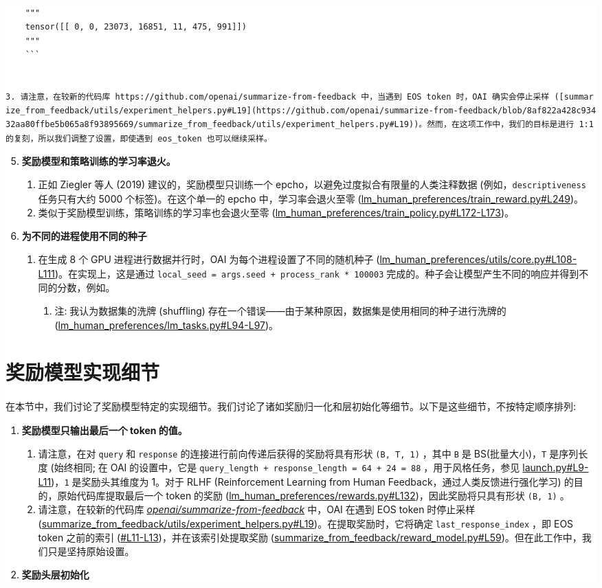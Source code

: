         """
        tensor([[ 0, 0, 23073, 16851, 11, 475, 991]])
        """
        ```


    3. 请注意，在较新的代码库 https://github.com/openai/summarize-from-feedback 中，当遇到 EOS token 时，OAI 确实会停止采样 ([summarize_from_feedback/utils/experiment_helpers.py#L19](https://github.com/openai/summarize-from-feedback/blob/8af822a428c93432aa80ffbe5b065a8f93895669/summarize_from_feedback/utils/experiment_helpers.py#L19))。然而，在这项工作中，我们的目标是进行 1:1 的复刻，所以我们调整了设置，即使遇到 eos_token 也可以继续采样。

5. **奖励模型和策略训练的学习率退火。**

    1. 正如 Ziegler 等人 (2019) 建议的，奖励模型只训练一个 epcho，以避免过度拟合有限量的人类注释数据 (例如，`descriptiveness` 任务只有大约 5000 个标签)。在这个单一的 epcho 中，学习率会退火至零 ([lm_human_preferences/train_reward.py#L249](https://github.com/openai/lm-human-preferences/blob/cbfd210bb8b08f6bc5c26878c10984b90f516c66/lm_human_preferences/train_reward.py#L249))。
    2. 类似于奖励模型训练，策略训练的学习率也会退火至零 ([lm_human_preferences/train_policy.py#L172-L173](https://github.com/openai/lm-human-preferences/blob/cbfd210bb8b08f6bc5c26878c10984b90f516c66/lm_human_preferences/train_policy.py#L172-L173))。

6. **为不同的进程使用不同的种子**

    1. 在生成 8 个 GPU 进程进行数据并行时，OAI 为每个进程设置了不同的随机种子 ([lm_human_preferences/utils/core.py#L108-L111](https://github.com/openai/lm-human-preferences/blob/cbfd210bb8b08f6bc5c26878c10984b90f516c66/lm_human_preferences/utils/core.py#L108-L111))。在实现上，这是通过 `local_seed = args.seed + process_rank * 100003` 完成的。种子会让模型产生不同的响应并得到不同的分数，例如。

        1. 注: 我认为数据集的洗牌 (shuffling) 存在一个错误——由于某种原因，数据集是使用相同的种子进行洗牌的 ([lm_human_preferences/lm_tasks.py#L94-L97](https://github.com/openai/lm-human-preferences/blob/cbfd210bb8b08f6bc5c26878c10984b90f516c66/lm_human_preferences/lm_tasks.py#L94-L97))。

# 奖励模型实现细节

在本节中，我们讨论了奖励模型特定的实现细节。我们讨论了诸如奖励归一化和层初始化等细节。以下是这些细节，不按特定顺序排列:

1. **奖励模型只输出最后一个 token 的值。**

    1. 请注意，在对 `query` 和 `response` 的连接进行前向传递后获得的奖励将具有形状 `(B, T, 1)` ，其中 `B` 是 BS(批量大小)，`T` 是序列长度 (始终相同; 在 OAI 的设置中，它是 `query_length + response_length = 64 + 24 = 88` ，用于风格任务，参见 [launch.py#L9-L11](https://github.com/openai/lm-human-preferences/blob/cbfd210bb8b08f6bc5c26878c10984b90f516c66/launch.py#L9-L11))，`1` 是奖励头其维度为 1。对于 RLHF (Reinforcement Learning from Human Feedback，通过人类反馈进行强化学习) 的目的，原始代码库提取最后一个 token 的奖励 ([lm_human_preferences/rewards.py#L132](https://github.com/openai/lm-human-preferences/blob/cbfd210bb8b08f6bc5c26878c10984b90f516c66/lm_human_preferences/rewards.py#L132))，因此奖励将只具有形状 `(B, 1)` 。
    2. 请注意，在较新的代码库 [_openai/summarize-from-feedback_](https://github.com/openai/summarize-from-feedback) 中，OAI 在遇到 EOS token 时停止采样 ([summarize_from_feedback/utils/experiment_helpers.py#L19](https://github.com/openai/summarize-from-feedback/blob/8af822a428c93432aa80ffbe5b065a8f93895669/summarize_from_feedback/utils/experiment_helpers.py#L19))。在提取奖励时，它将确定 `last_response_index` ，即 EOS token 之前的索引 ([#L11-L13](https://github.com/openai/summarize-from-feedback/blob/8af822a428c93432aa80ffbe5b065a8f93895669/summarize_from_feedback/reward_model.py#L11-L13))，并在该索引处提取奖励 ([summarize_from_feedback/reward_model.py#L59](https://github.com/openai/summarize-from-feedback/blob/8af822a428c93432aa80ffbe5b065a8f93895669/summarize_from_feedback/reward_model.py#L59))。但在此工作中，我们只是坚持原始设置。

2. **奖励头层初始化**
